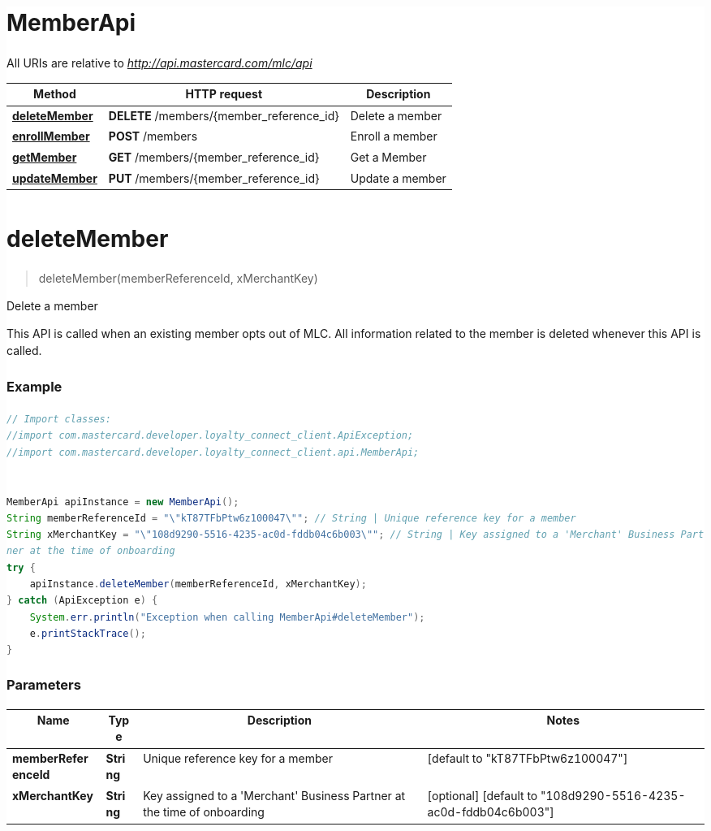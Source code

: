 # MemberApi

All URIs are relative to *http://api.mastercard.com/mlc/api*

Method | HTTP request | Description
------------- | ------------- | -------------
[**deleteMember**](MemberApi.md#deleteMember) | **DELETE** /members/{member_reference_id} | Delete a member
[**enrollMember**](MemberApi.md#enrollMember) | **POST** /members | Enroll a member
[**getMember**](MemberApi.md#getMember) | **GET** /members/{member_reference_id} | Get a Member
[**updateMember**](MemberApi.md#updateMember) | **PUT** /members/{member_reference_id} | Update a member


<a name="deleteMember"></a>
# **deleteMember**
> deleteMember(memberReferenceId, xMerchantKey)

Delete a member

This API is called when an existing member opts out of MLC. All information related to the member is deleted whenever this API is called.

### Example
```java
// Import classes:
//import com.mastercard.developer.loyalty_connect_client.ApiException;
//import com.mastercard.developer.loyalty_connect_client.api.MemberApi;


MemberApi apiInstance = new MemberApi();
String memberReferenceId = "\"kT87TFbPtw6z100047\""; // String | Unique reference key for a member
String xMerchantKey = "\"108d9290-5516-4235-ac0d-fddb04c6b003\""; // String | Key assigned to a 'Merchant' Business Partner at the time of onboarding
try {
    apiInstance.deleteMember(memberReferenceId, xMerchantKey);
} catch (ApiException e) {
    System.err.println("Exception when calling MemberApi#deleteMember");
    e.printStackTrace();
}
```

### Parameters

Name | Type | Description  | Notes
------------- | ------------- | ------------- | -------------
 **memberReferenceId** | **String**| Unique reference key for a member | [default to &quot;kT87TFbPtw6z100047&quot;]
 **xMerchantKey** | **String**| Key assigned to a &#39;Merchant&#39; Business Partner at the time of onboarding | [optional] [default to &quot;108d9290-5516-4235-ac0d-fddb04c6b003&quot;]
